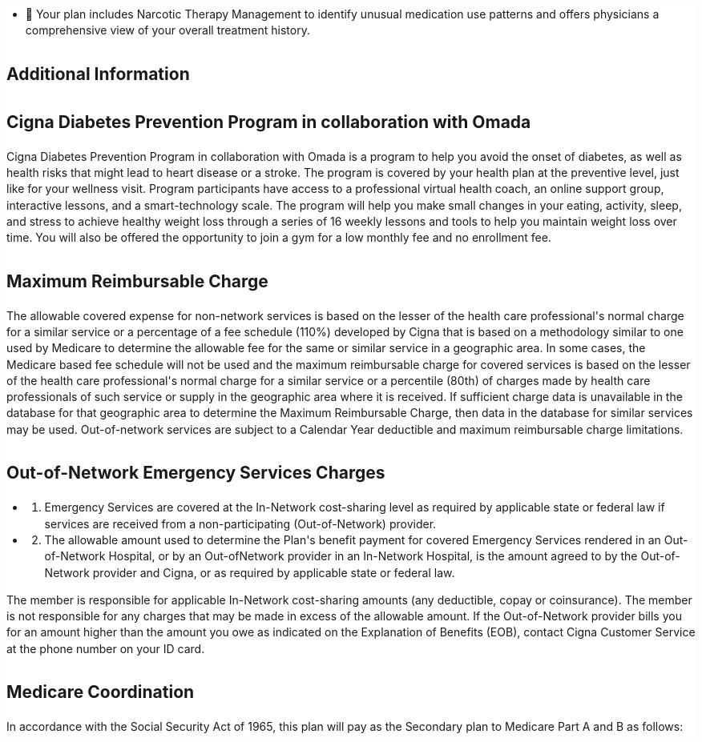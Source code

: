 -  Your plan includes Narcotic Therapy Management to identify unusual medication use patterns and offers physicians a comprehensive view of your overall treatment history.

## Additional Information

## Cigna Diabetes Prevention Program in collaboration with Omada

Cigna Diabetes Prevention Program in collaboration with Omada is a program to help you avoid the onset of diabetes, as well as health risks that might lead to heart disease or a stroke. The program is covered by your health plan at the preventive level, just like for your wellness visit. Program participants have access to a professional virtual health coach, an online support group, interactive lessons, and a smart-technology scale. The program will help you make small changes in your eating, activity, sleep, and stress to achieve healthy weight loss through a series of 16 weekly lessons and tools to help you maintain weight loss over time. You will also be offered the opportunity to join a gym for a low monthly fee and no enrollment fee.

## Maximum Reimbursable Charge

The allowable covered expense for non-network services is based on the lesser of the health care professional's normal charge for a similar service or a percentage of a fee schedule (110%) developed by Cigna that is based on a methodology similar to one used by Medicare to determine the allowable fee for the same or similar service in a geographic area. In some cases, the Medicare based fee schedule will not be used and the maximum reimbursable charge for covered services is based on the lesser of the health care professional's normal charge for a similar service or a percentile (80th) of charges made by health care professionals of such service or supply in the geographic area where it is received. If sufficient charge data is unavailable in the database for that geographic area to determine the Maximum Reimbursable Charge, then data in the database for similar services may be used. Out-of-network services are subject to a Calendar Year deductible and maximum reimbursable charge limitations.

## Out-of-Network Emergency Services Charges

- 1. Emergency Services are covered at the In-Network cost-sharing level as required by applicable state or federal law if services are received from a non-participating (Out-of-Network) provider.
- 2. The allowable amount used to determine the Plan's benefit payment for covered Emergency Services rendered in an Out-of-Network Hospital, or by an Out-ofNetwork provider in an In-Network Hospital, is the amount agreed to by the Out-of-Network provider and Cigna, or as required by applicable state or federal law.

The member is responsible for applicable In-Network cost-sharing amounts (any deductible, copay or coinsurance). The member is not responsible for any charges that may be made in excess of the allowable amount. If the Out-of-Network provider bills you for an amount higher than the amount you owe as indicated on the Explanation of Benefits (EOB), contact Cigna Customer Service at the phone number on your ID card.

## Medicare Coordination

In accordance with the Social Security Act of 1965, this plan will pay as the Secondary plan to Medicare Part A and B as follows:
